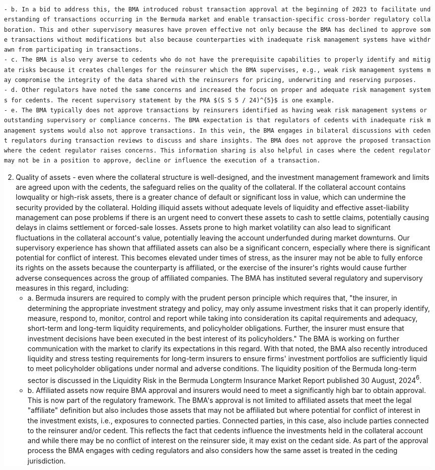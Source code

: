 	- b. In a bid to address this, the BMA introduced robust transaction approval at the beginning of 2023 to facilitate understanding of transactions occurring in the Bermuda market and enable transaction-specific cross-border regulatory collaboration. This and other supervisory measures have proven effective not only because the BMA has declined to approve some transactions without modifications but also because counterparties with inadequate risk management systems have withdrawn from participating in transactions.
	- c. The BMA is also very averse to cedents who do not have the prerequisite capabilities to properly identify and mitigate risks because it creates challenges for the reinsurer which the BMA supervises, e.g., weak risk management systems may compromise the integrity of the data shared with the reinsurers for pricing, underwriting and reserving purposes.
	- d. Other regulators have noted the same concerns and increased the focus on proper and adequate risk management systems for cedents. The recent supervisory statement by the PRA $(S S 5 / 24)^{5}$ is one example.
	- e. The BMA typically does not approve transactions by reinsurers identified as having weak risk management systems or outstanding supervisory or compliance concerns. The BMA expectation is that regulators of cedents with inadequate risk management systems would also not approve transactions. In this vein, the BMA engages in bilateral discussions with cedent regulators during transaction reviews to discuss and share insights. The BMA does not approve the proposed transaction where the cedent regulator raises concerns. This information sharing is also helpful in cases where the cedent regulator may not be in a position to approve, decline or influence the execution of a transaction.
2. Quality of assets - even where the collateral structure is well-designed, and the investment management framework and limits are agreed upon with the cedents, the safeguard relies on the quality of the collateral. If the collateral account contains lowquality or high-risk assets, there is a greater chance of default or significant loss in value, which can undermine the security provided by the collateral. Holding illiquid assets without adequate levels of liquidity and effective asset-liability management can pose problems if there is an urgent need to convert these assets to cash to settle claims, potentially causing delays in claims settlement or forced-sale losses. Assets prone to high market volatility can also lead to significant fluctuations in the collateral account's value, potentially leaving the account underfunded during market downturns. Our supervisory experience has shown that affiliated assets can also be a significant concern, especially where there is significant potential for conflict of interest. This becomes elevated under times of stress, as the insurer may not be able to fully enforce its rights on the assets because the counterparty is affiliated, or the exercise of the insurer's rights would cause further adverse consequences across the group of affiliated companies. The BMA has instituted several regulatory and supervisory measures in this regard, including:
	- a. Bermuda insurers are required to comply with the prudent person principle which requires that, "the insurer, in determining the appropriate investment strategy and policy, may only assume investment risks that it can properly identify, measure, respond to, monitor, control and report while taking into consideration its capital requirements and adequacy, short-term and long-term liquidity requirements, and policyholder obligations. Further, the insurer must ensure that investment decisions have been executed in the best interest of its policyholders." The BMA is working on further communication with the market to clarify its expectations in this regard. With that noted, the BMA also recently introduced liquidity and stress testing requirements for long-term insurers to ensure firms' investment portfolios are sufficiently liquid to meet policyholder obligations under normal and adverse conditions. The liquidity position of the Bermuda long-term sector is discussed in the Liquidity Risk in the Bermuda Longterm Insurance Market Report published 30 August, 2024${ }^{6}$.
	- b. Affiliated assets now require BMA approval and insurers would need to meet a significantly high bar to obtain approval. This is now part of the regulatory framework. The BMA's approval is not limited to affiliated assets that meet the legal "affiliate" definition but also includes those assets that may not be affiliated but where potential for conflict of interest in the investment exists, i.e., exposures to connected parties. Connected parties, in this case, also include parties connected to the reinsurer and/or cedent. This reflects the fact that cedents influence the investments held in the collateral account and while there may be no conflict of interest on the reinsurer side, it may exist on the cedant side. As part of the approval process the BMA engages with ceding regulators and also considers how the same asset is treated in the ceding jurisdiction.